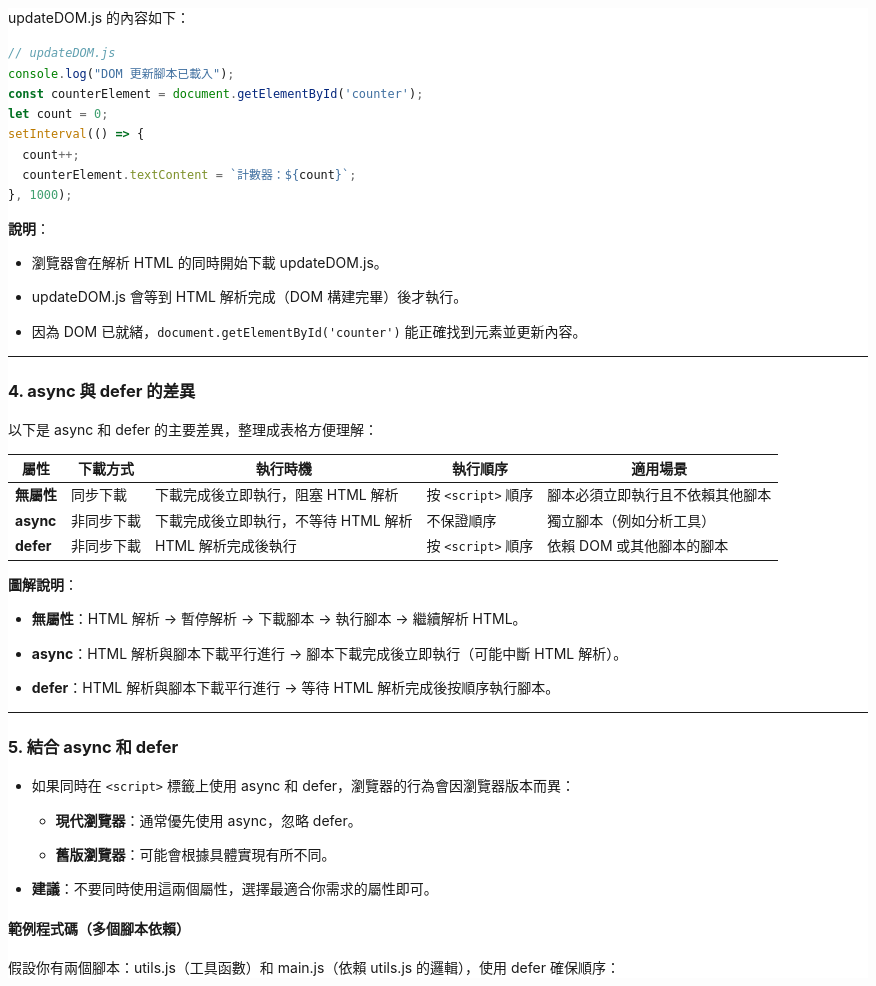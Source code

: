 updateDOM.js 的內容如下：

```jsx
// updateDOM.js
console.log("DOM 更新腳本已載入");
const counterElement = document.getElementById('counter');
let count = 0;
setInterval(() => {
  count++;
  counterElement.textContent = `計數器：${count}`;
}, 1000);
```

**說明**：

- 瀏覽器會在解析 HTML 的同時開始下載 updateDOM.js。

- updateDOM.js 會等到 HTML 解析完成（DOM 構建完畢）後才執行。

- 因為 DOM 已就緒，`document.getElementById('counter')` 能正確找到元素並更新內容。

---

### 4\. async 與 defer 的差異

以下是 async 和 defer 的主要差異，整理成表格方便理解：

| 屬性 | 下載方式 | 執行時機 | 執行順序 | 適用場景 | 
|---|---|---|---|---|
| **無屬性** | 同步下載 | 下載完成後立即執行，阻塞 HTML 解析 | 按 `<script>` 順序 | 腳本必須立即執行且不依賴其他腳本 | 
| **async** | 非同步下載 | 下載完成後立即執行，不等待 HTML 解析 | 不保證順序 | 獨立腳本（例如分析工具） | 
| **defer** | 非同步下載 | HTML 解析完成後執行 | 按 `<script>` 順序 | 依賴 DOM 或其他腳本的腳本 | 

**圖解說明**：

- **無屬性**：HTML 解析 → 暫停解析 → 下載腳本 → 執行腳本 → 繼續解析 HTML。

- **async**：HTML 解析與腳本下載平行進行 → 腳本下載完成後立即執行（可能中斷 HTML 解析）。

- **defer**：HTML 解析與腳本下載平行進行 → 等待 HTML 解析完成後按順序執行腳本。

---

### 5\. 結合 async 和 defer

- 如果同時在 `<script>` 標籤上使用 async 和 defer，瀏覽器的行為會因瀏覽器版本而異：

   - **現代瀏覽器**：通常優先使用 async，忽略 defer。

   - **舊版瀏覽器**：可能會根據具體實現有所不同。

- **建議**：不要同時使用這兩個屬性，選擇最適合你需求的屬性即可。

#### 範例程式碼（多個腳本依賴）

假設你有兩個腳本：utils.js（工具函數）和 main.js（依賴 utils.js 的邏輯），使用 defer 確保順序：
